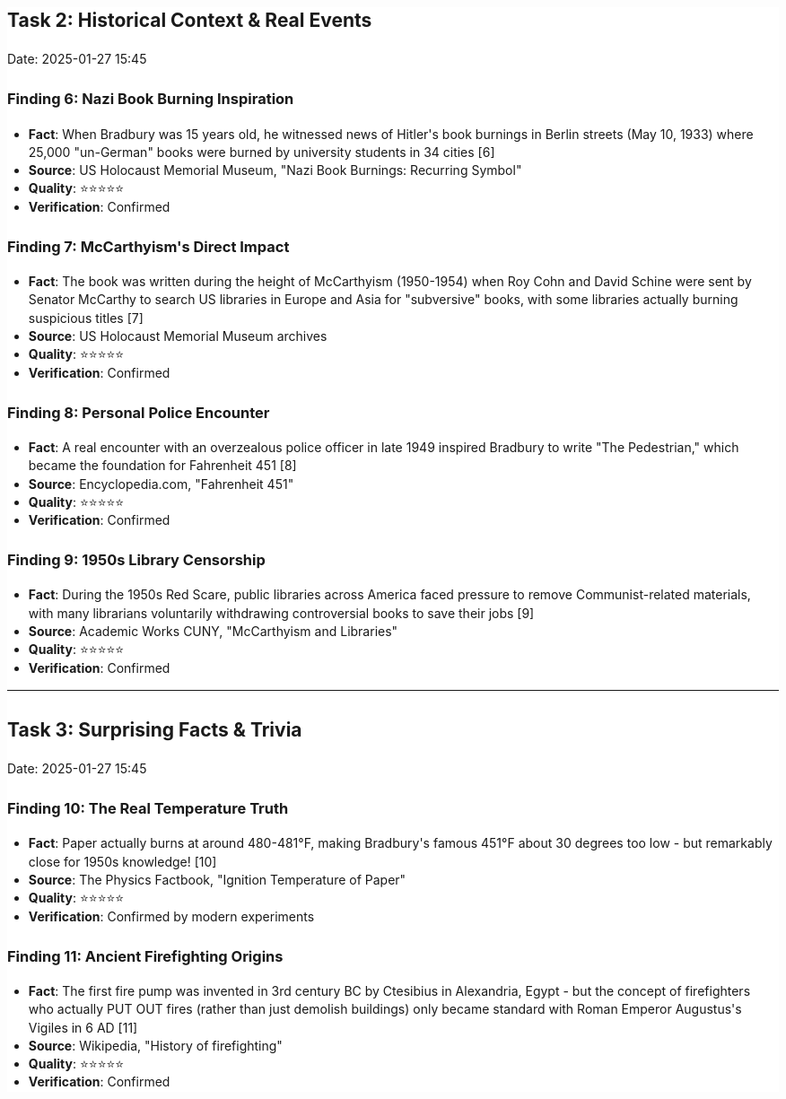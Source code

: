 ## Task 2: Historical Context & Real Events
Date: 2025-01-27 15:45

### Finding 6: Nazi Book Burning Inspiration
- **Fact**: When Bradbury was 15 years old, he witnessed news of Hitler's book burnings in Berlin streets (May 10, 1933) where 25,000 "un-German" books were burned by university students in 34 cities [6]
- **Source**: US Holocaust Memorial Museum, "Nazi Book Burnings: Recurring Symbol"
- **Quality**: ⭐⭐⭐⭐⭐
- **Verification**: Confirmed

### Finding 7: McCarthyism's Direct Impact
- **Fact**: The book was written during the height of McCarthyism (1950-1954) when Roy Cohn and David Schine were sent by Senator McCarthy to search US libraries in Europe and Asia for "subversive" books, with some libraries actually burning suspicious titles [7]
- **Source**: US Holocaust Memorial Museum archives
- **Quality**: ⭐⭐⭐⭐⭐
- **Verification**: Confirmed

### Finding 8: Personal Police Encounter
- **Fact**: A real encounter with an overzealous police officer in late 1949 inspired Bradbury to write "The Pedestrian," which became the foundation for Fahrenheit 451 [8]
- **Source**: Encyclopedia.com, "Fahrenheit 451"
- **Quality**: ⭐⭐⭐⭐⭐
- **Verification**: Confirmed

### Finding 9: 1950s Library Censorship
- **Fact**: During the 1950s Red Scare, public libraries across America faced pressure to remove Communist-related materials, with many librarians voluntarily withdrawing controversial books to save their jobs [9]
- **Source**: Academic Works CUNY, "McCarthyism and Libraries"
- **Quality**: ⭐⭐⭐⭐⭐
- **Verification**: Confirmed

---

## Task 3: Surprising Facts & Trivia
Date: 2025-01-27 15:45

### Finding 10: The Real Temperature Truth
- **Fact**: Paper actually burns at around 480-481°F, making Bradbury's famous 451°F about 30 degrees too low - but remarkably close for 1950s knowledge! [10]
- **Source**: The Physics Factbook, "Ignition Temperature of Paper"
- **Quality**: ⭐⭐⭐⭐⭐
- **Verification**: Confirmed by modern experiments

### Finding 11: Ancient Firefighting Origins
- **Fact**: The first fire pump was invented in 3rd century BC by Ctesibius in Alexandria, Egypt - but the concept of firefighters who actually PUT OUT fires (rather than just demolish buildings) only became standard with Roman Emperor Augustus's Vigiles in 6 AD [11]
- **Source**: Wikipedia, "History of firefighting"
- **Quality**: ⭐⭐⭐⭐⭐
- **Verification**: Confirmed
